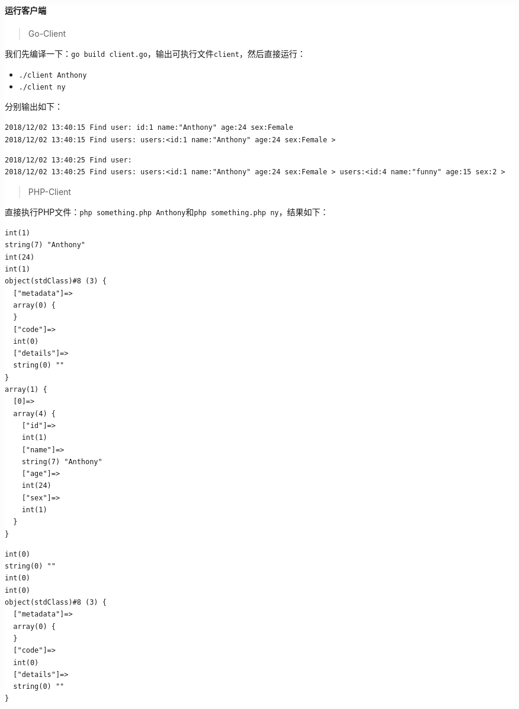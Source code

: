 #### 运行客户端

> Go-Client

我们先编译一下：`go build client.go`，输出可执行文件`client`，然后直接运行：

* `./client Anthony`
* `./client ny`

分别输出如下：

```
2018/12/02 13:40:15 Find user: id:1 name:"Anthony" age:24 sex:Female 
2018/12/02 13:40:15 Find users: users:<id:1 name:"Anthony" age:24 sex:Female >
```

```
2018/12/02 13:40:25 Find user: 
2018/12/02 13:40:25 Find users: users:<id:1 name:"Anthony" age:24 sex:Female > users:<id:4 name:"funny" age:15 sex:2 > 
```

> PHP-Client

直接执行PHP文件：`php something.php Anthony`和`php something.php ny`，结果如下：

```
int(1)
string(7) "Anthony"
int(24)
int(1)
object(stdClass)#8 (3) {
  ["metadata"]=>
  array(0) {
  }
  ["code"]=>
  int(0)
  ["details"]=>
  string(0) ""
}
array(1) {
  [0]=>
  array(4) {
    ["id"]=>
    int(1)
    ["name"]=>
    string(7) "Anthony"
    ["age"]=>
    int(24)
    ["sex"]=>
    int(1)
  }
}
```

```
int(0)
string(0) ""
int(0)
int(0)
object(stdClass)#8 (3) {
  ["metadata"]=>
  array(0) {
  }
  ["code"]=>
  int(0)
  ["details"]=>
  string(0) ""
}
```